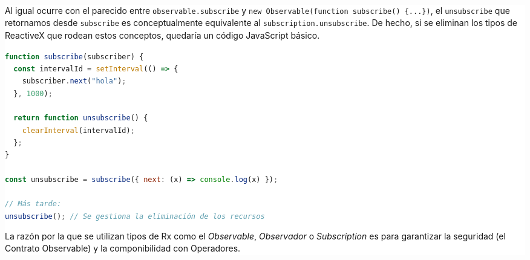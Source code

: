 Al igual ocurre con el parecido entre `observable.subscribe` y `new Observable(function subscribe() {...})`, el `unsubscribe` que retornamos desde `subscribe` es conceptualmente equivalente al `subscription.unsubscribe`. De hecho, si se eliminan los tipos de ReactiveX que rodean estos conceptos, quedaría un código JavaScript básico.

```javascript
function subscribe(subscriber) {
  const intervalId = setInterval(() => {
    subscriber.next("hola");
  }, 1000);

  return function unsubscribe() {
    clearInterval(intervalId);
  };
}

const unsubscribe = subscribe({ next: (x) => console.log(x) });

// Más tarde:
unsubscribe(); // Se gestiona la eliminación de los recursos
```

La razón por la que se utilizan tipos de Rx como el _Observable_, _Observador_ o _Subscription_ es para garantizar la seguridad (el Contrato Observable) y la componibilidad con Operadores.
